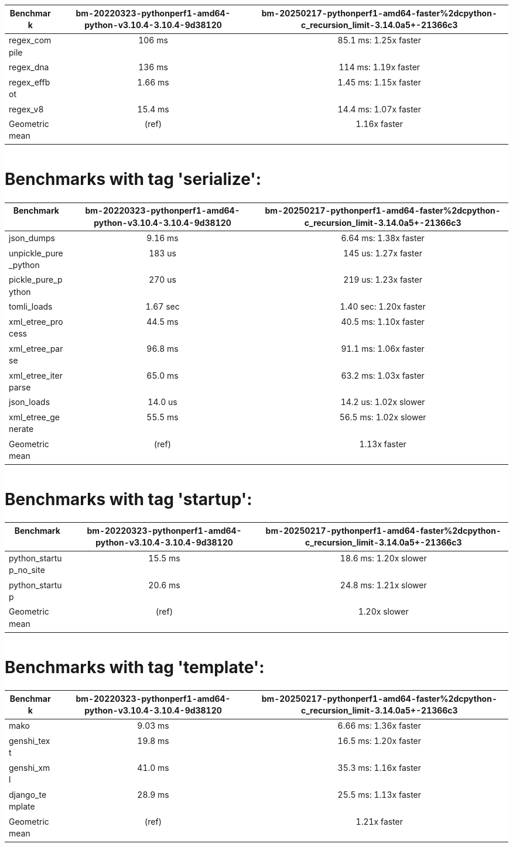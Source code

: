 | Benchmark      | bm-20220323-pythonperf1-amd64-python-v3.10.4-3.10.4-9d38120 | bm-20250217-pythonperf1-amd64-faster%2dcpython-c_recursion_limit-3.14.0a5+-21366c3 |
|----------------|:-----------------------------------------------------------:|:----------------------------------------------------------------------------------:|
| regex_compile  | 106 ms                                                      | 85.1 ms: 1.25x faster                                                              |
| regex_dna      | 136 ms                                                      | 114 ms: 1.19x faster                                                               |
| regex_effbot   | 1.66 ms                                                     | 1.45 ms: 1.15x faster                                                              |
| regex_v8       | 15.4 ms                                                     | 14.4 ms: 1.07x faster                                                              |
| Geometric mean | (ref)                                                       | 1.16x faster                                                                       |

Benchmarks with tag 'serialize':
================================

| Benchmark            | bm-20220323-pythonperf1-amd64-python-v3.10.4-3.10.4-9d38120 | bm-20250217-pythonperf1-amd64-faster%2dcpython-c_recursion_limit-3.14.0a5+-21366c3 |
|----------------------|:-----------------------------------------------------------:|:----------------------------------------------------------------------------------:|
| json_dumps           | 9.16 ms                                                     | 6.64 ms: 1.38x faster                                                              |
| unpickle_pure_python | 183 us                                                      | 145 us: 1.27x faster                                                               |
| pickle_pure_python   | 270 us                                                      | 219 us: 1.23x faster                                                               |
| tomli_loads          | 1.67 sec                                                    | 1.40 sec: 1.20x faster                                                             |
| xml_etree_process    | 44.5 ms                                                     | 40.5 ms: 1.10x faster                                                              |
| xml_etree_parse      | 96.8 ms                                                     | 91.1 ms: 1.06x faster                                                              |
| xml_etree_iterparse  | 65.0 ms                                                     | 63.2 ms: 1.03x faster                                                              |
| json_loads           | 14.0 us                                                     | 14.2 us: 1.02x slower                                                              |
| xml_etree_generate   | 55.5 ms                                                     | 56.5 ms: 1.02x slower                                                              |
| Geometric mean       | (ref)                                                       | 1.13x faster                                                                       |

Benchmarks with tag 'startup':
==============================

| Benchmark              | bm-20220323-pythonperf1-amd64-python-v3.10.4-3.10.4-9d38120 | bm-20250217-pythonperf1-amd64-faster%2dcpython-c_recursion_limit-3.14.0a5+-21366c3 |
|------------------------|:-----------------------------------------------------------:|:----------------------------------------------------------------------------------:|
| python_startup_no_site | 15.5 ms                                                     | 18.6 ms: 1.20x slower                                                              |
| python_startup         | 20.6 ms                                                     | 24.8 ms: 1.21x slower                                                              |
| Geometric mean         | (ref)                                                       | 1.20x slower                                                                       |

Benchmarks with tag 'template':
===============================

| Benchmark       | bm-20220323-pythonperf1-amd64-python-v3.10.4-3.10.4-9d38120 | bm-20250217-pythonperf1-amd64-faster%2dcpython-c_recursion_limit-3.14.0a5+-21366c3 |
|-----------------|:-----------------------------------------------------------:|:----------------------------------------------------------------------------------:|
| mako            | 9.03 ms                                                     | 6.66 ms: 1.36x faster                                                              |
| genshi_text     | 19.8 ms                                                     | 16.5 ms: 1.20x faster                                                              |
| genshi_xml      | 41.0 ms                                                     | 35.3 ms: 1.16x faster                                                              |
| django_template | 28.9 ms                                                     | 25.5 ms: 1.13x faster                                                              |
| Geometric mean  | (ref)                                                       | 1.21x faster                                                                       |
